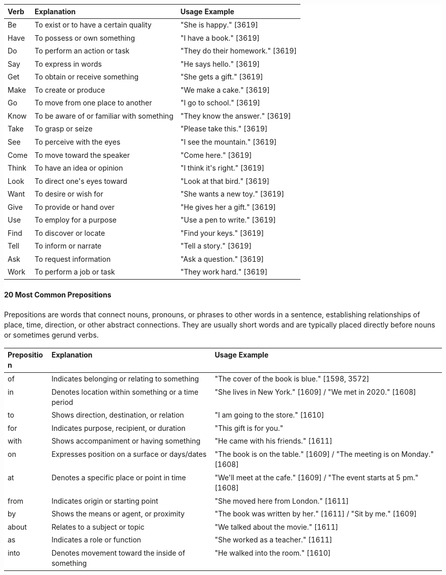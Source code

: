 | Verb     | Explanation                                 | Usage Example                         |
| :------- | :------------------------------------------ | :------------------------------------ |
| Be       | To exist or to have a certain quality       | "She is happy." [3619]                |
| Have     | To possess or own something                 | "I have a book." [3619]               |
| Do       | To perform an action or task                | "They do their homework." [3619]      |
| Say      | To express in words                         | "He says hello." [3619]               |
| Get      | To obtain or receive something              | "She gets a gift." [3619]             |
| Make     | To create or produce                        | "We make a cake." [3619]              |
| Go       | To move from one place to another           | "I go to school." [3619]              |
| Know     | To be aware of or familiar with something   | "They know the answer." [3619]        |
| Take     | To grasp or seize                           | "Please take this." [3619]            |
| See      | To perceive with the eyes                   | "I see the mountain." [3619]          |
| Come     | To move toward the speaker                  | "Come here." [3619]                   |
| Think    | To have an idea or opinion                  | "I think it's right." [3619]          |
| Look     | To direct one's eyes toward                 | "Look at that bird." [3619]           |
| Want     | To desire or wish for                       | "She wants a new toy." [3619]         |
| Give     | To provide or hand over                     | "He gives her a gift." [3619]         |
| Use      | To employ for a purpose                     | "Use a pen to write." [3619]          |
| Find     | To discover or locate                       | "Find your keys." [3619]              |
| Tell     | To inform or narrate                        | "Tell a story." [3619]                |
| Ask      | To request information                      | "Ask a question." [3619]              |
| Work     | To perform a job or task                    | "They work hard." [3619]              |

#### 20 Most Common Prepositions
Prepositions are words that connect nouns, pronouns, or phrases to other words in a sentence, establishing relationships of place, time, direction, or other abstract connections. They are usually short words and are typically placed directly before nouns or sometimes gerund verbs.

| Preposition | Explanation                                        | Usage Example                                          |
| :---------- | :------------------------------------------------- | :----------------------------------------------------- |
| of          | Indicates belonging or relating to something       | "The cover of the book is blue." [1598, 3572]          |
| in          | Denotes location within something or a time period | "She lives in New York." [1609] / "We met in 2020." [1608]|
| to          | Shows direction, destination, or relation          | "I am going to the store." [1610]                      |
| for         | Indicates purpose, recipient, or duration          | "This gift is for you."                      |
| with        | Shows accompaniment or having something            | "He came with his friends." [1611]                     |
| on          | Expresses position on a surface or days/dates      | "The book is on the table." [1609] / "The meeting is on Monday." [1608]|
| at          | Denotes a specific place or point in time          | "We'll meet at the cafe." [1609] / "The event starts at 5 pm." [1608]|
| from        | Indicates origin or starting point                 | "She moved here from London." [1611]                   |
| by          | Shows the means or agent, or proximity             | "The book was written by her." [1611] / "Sit by me." [1609]|
| about       | Relates to a subject or topic                      | "We talked about the movie." [1611]                    |
| as          | Indicates a role or function                       | "She worked as a teacher." [1611]                      |
| into        | Denotes movement toward the inside of something    | "He walked into the room." [1610]                      |